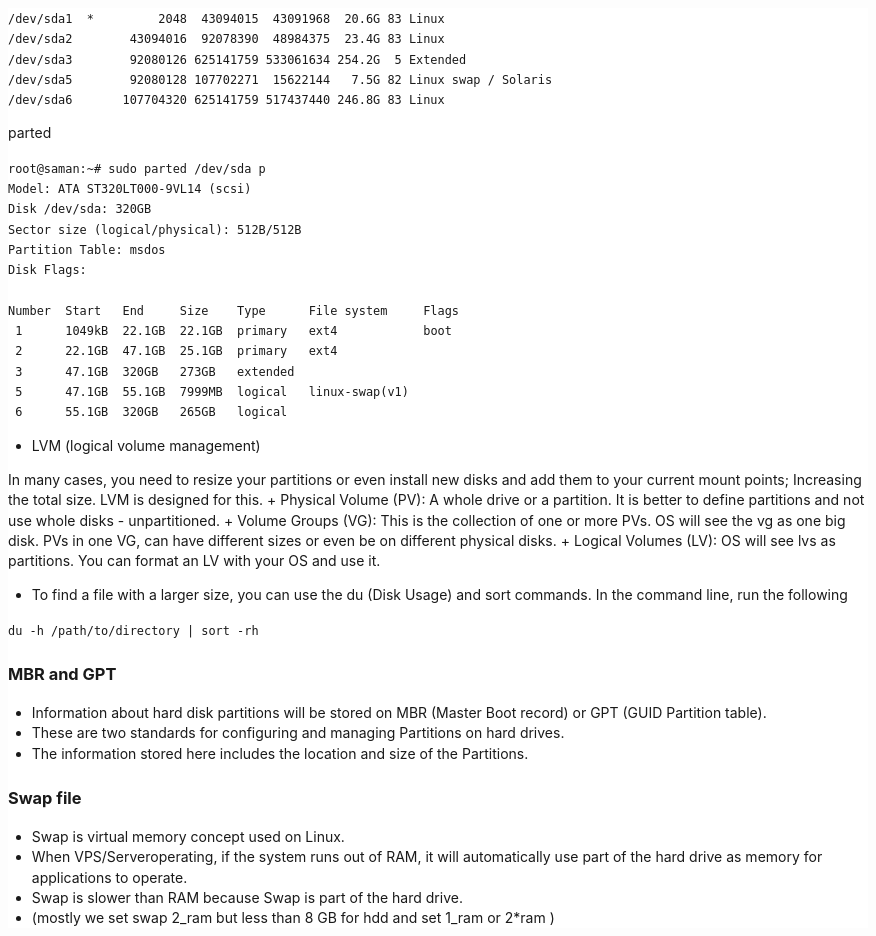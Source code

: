 ```
/dev/sda1  *         2048  43094015  43091968  20.6G 83 Linux
/dev/sda2        43094016  92078390  48984375  23.4G 83 Linux
/dev/sda3        92080126 625141759 533061634 254.2G  5 Extended
/dev/sda5        92080128 107702271  15622144   7.5G 82 Linux swap / Solaris
/dev/sda6       107704320 625141759 517437440 246.8G 83 Linux
```

parted

```
root@saman:~# sudo parted /dev/sda p
Model: ATA ST320LT000-9VL14 (scsi)
Disk /dev/sda: 320GB
Sector size (logical/physical): 512B/512B
Partition Table: msdos
Disk Flags:

Number  Start   End     Size    Type      File system     Flags
 1      1049kB  22.1GB  22.1GB  primary   ext4            boot
 2      22.1GB  47.1GB  25.1GB  primary   ext4
 3      47.1GB  320GB   273GB   extended
 5      47.1GB  55.1GB  7999MB  logical   linux-swap(v1)
 6      55.1GB  320GB   265GB   logical
```

* LVM (logical volume management)

In many cases, you need to resize your partitions or even install new disks and add them to your current mount points; Increasing the total size. LVM is designed for this. + Physical Volume (PV): A whole drive or a partition. It is better to define partitions and not use whole disks - unpartitioned. + Volume Groups (VG): This is the collection of one or more PVs. OS will see the vg as one big disk. PVs in one VG, can have different sizes or even be on different physical disks. + Logical Volumes (LV): OS will see lvs as partitions. You can format an LV with your OS and use it.

* To find a file with a larger size, you can use the du (Disk Usage) and sort commands. In the command line, run the following

```
du -h /path/to/directory | sort -rh
```

### MBR and GPT

* Information about hard disk partitions will be stored on MBR (Master Boot record) or GPT (GUID Partition table).
* These are two standards for configuring and managing Partitions on hard drives.
* The information stored here includes the location and size of the Partitions.

### Swap file

* Swap is virtual memory concept used on Linux.
* When VPS/Serveroperating, if the system runs out of RAM, it will automatically use part of the hard drive as memory for applications to operate.
* Swap is slower than RAM because Swap is part of the hard drive.
* (mostly we set swap 2_ram but less than 8 GB for hdd and set 1_ram or 2\*ram )
